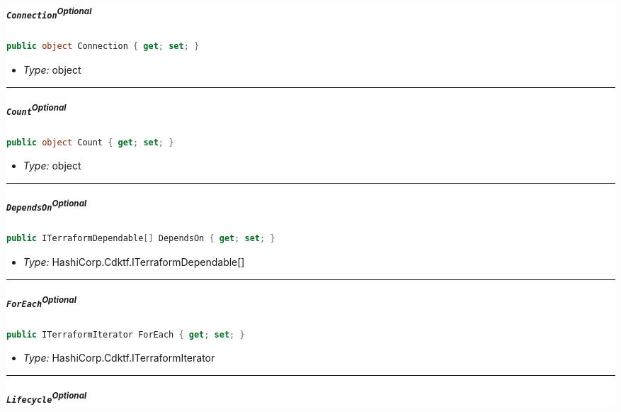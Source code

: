 
##### `Connection`<sup>Optional</sup> <a name="Connection" id="rhizo-co-terraform-provider-oci.dataOciHealthChecksPingProbeResults.DataOciHealthChecksPingProbeResultsConfig.property.connection"></a>

```csharp
public object Connection { get; set; }
```

- *Type:* object

---

##### `Count`<sup>Optional</sup> <a name="Count" id="rhizo-co-terraform-provider-oci.dataOciHealthChecksPingProbeResults.DataOciHealthChecksPingProbeResultsConfig.property.count"></a>

```csharp
public object Count { get; set; }
```

- *Type:* object

---

##### `DependsOn`<sup>Optional</sup> <a name="DependsOn" id="rhizo-co-terraform-provider-oci.dataOciHealthChecksPingProbeResults.DataOciHealthChecksPingProbeResultsConfig.property.dependsOn"></a>

```csharp
public ITerraformDependable[] DependsOn { get; set; }
```

- *Type:* HashiCorp.Cdktf.ITerraformDependable[]

---

##### `ForEach`<sup>Optional</sup> <a name="ForEach" id="rhizo-co-terraform-provider-oci.dataOciHealthChecksPingProbeResults.DataOciHealthChecksPingProbeResultsConfig.property.forEach"></a>

```csharp
public ITerraformIterator ForEach { get; set; }
```

- *Type:* HashiCorp.Cdktf.ITerraformIterator

---

##### `Lifecycle`<sup>Optional</sup> <a name="Lifecycle" id="rhizo-co-terraform-provider-oci.dataOciHealthChecksPingProbeResults.DataOciHealthChecksPingProbeResultsConfig.property.lifecycle"></a>
